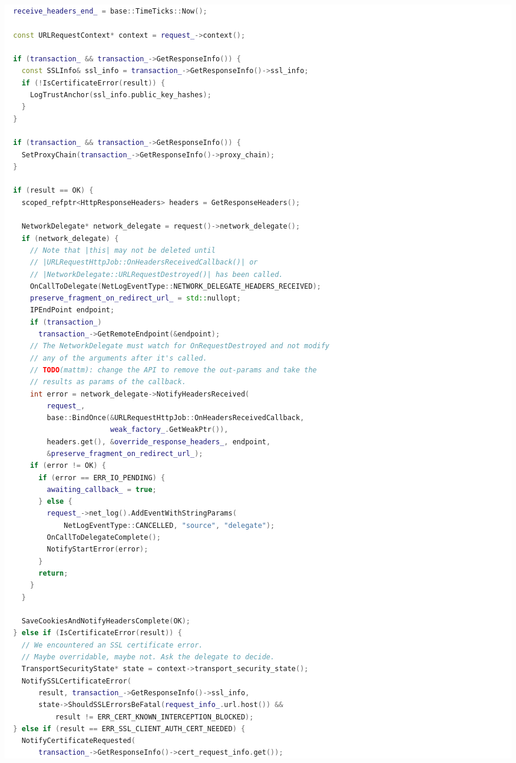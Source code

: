 ```cpp
  receive_headers_end_ = base::TimeTicks::Now();

  const URLRequestContext* context = request_->context();

  if (transaction_ && transaction_->GetResponseInfo()) {
    const SSLInfo& ssl_info = transaction_->GetResponseInfo()->ssl_info;
    if (!IsCertificateError(result)) {
      LogTrustAnchor(ssl_info.public_key_hashes);
    }
  }

  if (transaction_ && transaction_->GetResponseInfo()) {
    SetProxyChain(transaction_->GetResponseInfo()->proxy_chain);
  }

  if (result == OK) {
    scoped_refptr<HttpResponseHeaders> headers = GetResponseHeaders();

    NetworkDelegate* network_delegate = request()->network_delegate();
    if (network_delegate) {
      // Note that |this| may not be deleted until
      // |URLRequestHttpJob::OnHeadersReceivedCallback()| or
      // |NetworkDelegate::URLRequestDestroyed()| has been called.
      OnCallToDelegate(NetLogEventType::NETWORK_DELEGATE_HEADERS_RECEIVED);
      preserve_fragment_on_redirect_url_ = std::nullopt;
      IPEndPoint endpoint;
      if (transaction_)
        transaction_->GetRemoteEndpoint(&endpoint);
      // The NetworkDelegate must watch for OnRequestDestroyed and not modify
      // any of the arguments after it's called.
      // TODO(mattm): change the API to remove the out-params and take the
      // results as params of the callback.
      int error = network_delegate->NotifyHeadersReceived(
          request_,
          base::BindOnce(&URLRequestHttpJob::OnHeadersReceivedCallback,
                         weak_factory_.GetWeakPtr()),
          headers.get(), &override_response_headers_, endpoint,
          &preserve_fragment_on_redirect_url_);
      if (error != OK) {
        if (error == ERR_IO_PENDING) {
          awaiting_callback_ = true;
        } else {
          request_->net_log().AddEventWithStringParams(
              NetLogEventType::CANCELLED, "source", "delegate");
          OnCallToDelegateComplete();
          NotifyStartError(error);
        }
        return;
      }
    }

    SaveCookiesAndNotifyHeadersComplete(OK);
  } else if (IsCertificateError(result)) {
    // We encountered an SSL certificate error.
    // Maybe overridable, maybe not. Ask the delegate to decide.
    TransportSecurityState* state = context->transport_security_state();
    NotifySSLCertificateError(
        result, transaction_->GetResponseInfo()->ssl_info,
        state->ShouldSSLErrorsBeFatal(request_info_.url.host()) &&
            result != ERR_CERT_KNOWN_INTERCEPTION_BLOCKED);
  } else if (result == ERR_SSL_CLIENT_AUTH_CERT_NEEDED) {
    NotifyCertificateRequested(
        transaction_->GetResponseInfo()->cert_request_info.get());
```